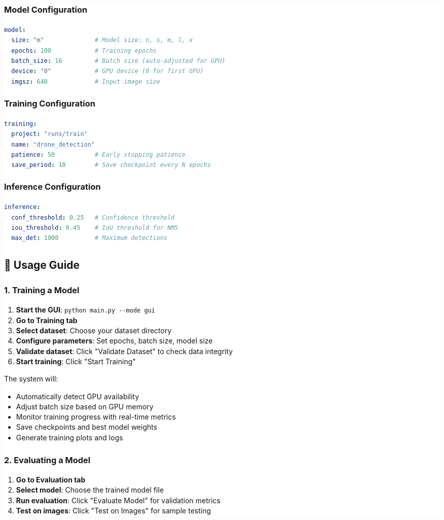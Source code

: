 ### Model Configuration
```yaml
model:
  size: "m"              # Model size: n, s, m, l, x
  epochs: 100            # Training epochs
  batch_size: 16         # Batch size (auto-adjusted for GPU)
  device: "0"            # GPU device (0 for first GPU)
  imgsz: 640             # Input image size
```

### Training Configuration
```yaml
training:
  project: "runs/train"
  name: "drone_detection"
  patience: 50           # Early stopping patience
  save_period: 10        # Save checkpoint every N epochs
```

### Inference Configuration
```yaml
inference:
  conf_threshold: 0.25   # Confidence threshold
  iou_threshold: 0.45    # IoU threshold for NMS
  max_det: 1000          # Maximum detections
```

## 🎯 Usage Guide

### 1. Training a Model

1. **Start the GUI**: `python main.py --mode gui`
2. **Go to Training tab**
3. **Select dataset**: Choose your dataset directory
4. **Configure parameters**: Set epochs, batch size, model size
5. **Validate dataset**: Click "Validate Dataset" to check data integrity
6. **Start training**: Click "Start Training"

The system will:
- Automatically detect GPU availability
- Adjust batch size based on GPU memory
- Monitor training progress with real-time metrics
- Save checkpoints and best model weights
- Generate training plots and logs

### 2. Evaluating a Model

1. **Go to Evaluation tab**
2. **Select model**: Choose the trained model file
3. **Run evaluation**: Click "Evaluate Model" for validation metrics
4. **Test on images**: Click "Test on Images" for sample testing
